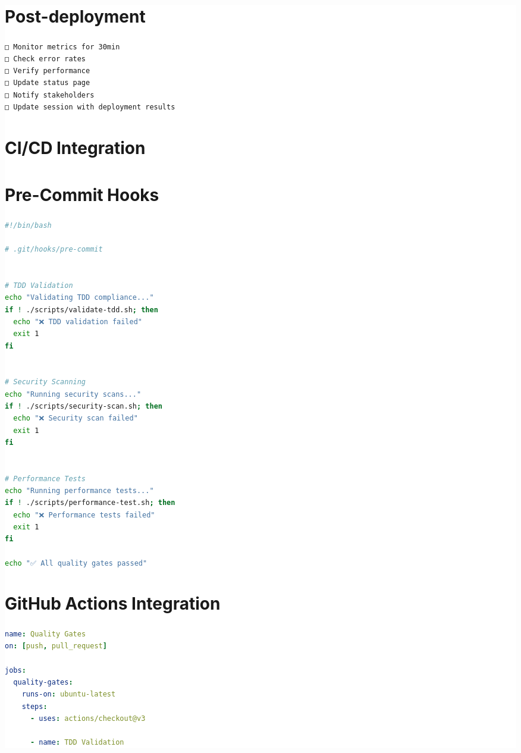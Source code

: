 
# Post-deployment
```
□ Monitor metrics for 30min
□ Check error rates
□ Verify performance
□ Update status page
□ Notify stakeholders
□ Update session with deployment results
```


# CI/CD Integration


# Pre-Commit Hooks
```bash
#!/bin/bash

# .git/hooks/pre-commit


# TDD Validation
echo "Validating TDD compliance..."
if ! ./scripts/validate-tdd.sh; then
  echo "❌ TDD validation failed"
  exit 1
fi


# Security Scanning
echo "Running security scans..."
if ! ./scripts/security-scan.sh; then
  echo "❌ Security scan failed"
  exit 1
fi


# Performance Tests
echo "Running performance tests..."
if ! ./scripts/performance-test.sh; then
  echo "❌ Performance tests failed"
  exit 1
fi

echo "✅ All quality gates passed"
```


# GitHub Actions Integration
```yaml
name: Quality Gates
on: [push, pull_request]

jobs:
  quality-gates:
    runs-on: ubuntu-latest
    steps:
      - uses: actions/checkout@v3
      
      - name: TDD Validation
```